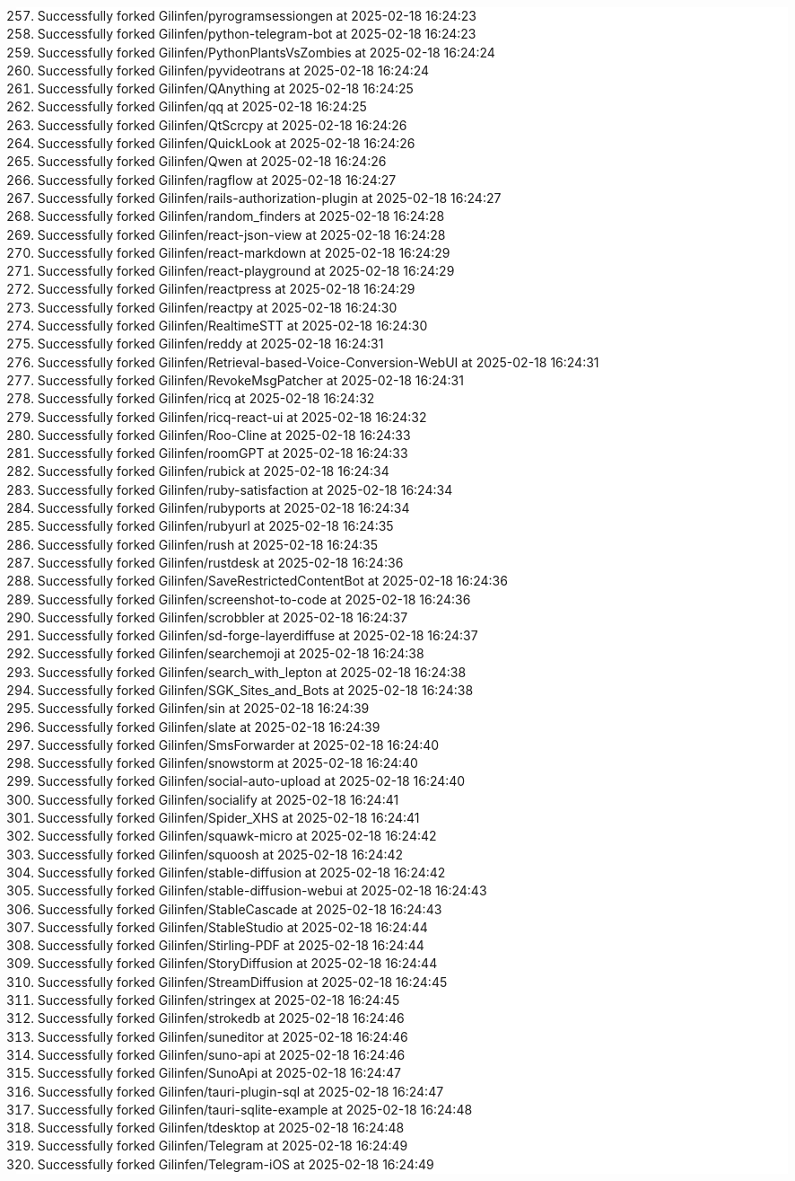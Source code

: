 257. Successfully forked Gilinfen/pyrogramsessiongen at 2025-02-18 16:24:23
258. Successfully forked Gilinfen/python-telegram-bot at 2025-02-18 16:24:23
259. Successfully forked Gilinfen/PythonPlantsVsZombies at 2025-02-18 16:24:24
260. Successfully forked Gilinfen/pyvideotrans at 2025-02-18 16:24:24
261. Successfully forked Gilinfen/QAnything at 2025-02-18 16:24:25
262. Successfully forked Gilinfen/qq at 2025-02-18 16:24:25
263. Successfully forked Gilinfen/QtScrcpy at 2025-02-18 16:24:26
264. Successfully forked Gilinfen/QuickLook at 2025-02-18 16:24:26
265. Successfully forked Gilinfen/Qwen at 2025-02-18 16:24:26
266. Successfully forked Gilinfen/ragflow at 2025-02-18 16:24:27
267. Successfully forked Gilinfen/rails-authorization-plugin at 2025-02-18 16:24:27
268. Successfully forked Gilinfen/random_finders at 2025-02-18 16:24:28
269. Successfully forked Gilinfen/react-json-view at 2025-02-18 16:24:28
270. Successfully forked Gilinfen/react-markdown at 2025-02-18 16:24:29
271. Successfully forked Gilinfen/react-playground at 2025-02-18 16:24:29
272. Successfully forked Gilinfen/reactpress at 2025-02-18 16:24:29
273. Successfully forked Gilinfen/reactpy at 2025-02-18 16:24:30
274. Successfully forked Gilinfen/RealtimeSTT at 2025-02-18 16:24:30
275. Successfully forked Gilinfen/reddy at 2025-02-18 16:24:31
276. Successfully forked Gilinfen/Retrieval-based-Voice-Conversion-WebUI at 2025-02-18 16:24:31
277. Successfully forked Gilinfen/RevokeMsgPatcher at 2025-02-18 16:24:31
278. Successfully forked Gilinfen/ricq at 2025-02-18 16:24:32
279. Successfully forked Gilinfen/ricq-react-ui at 2025-02-18 16:24:32
280. Successfully forked Gilinfen/Roo-Cline at 2025-02-18 16:24:33
281. Successfully forked Gilinfen/roomGPT at 2025-02-18 16:24:33
282. Successfully forked Gilinfen/rubick at 2025-02-18 16:24:34
283. Successfully forked Gilinfen/ruby-satisfaction at 2025-02-18 16:24:34
284. Successfully forked Gilinfen/rubyports at 2025-02-18 16:24:34
285. Successfully forked Gilinfen/rubyurl at 2025-02-18 16:24:35
286. Successfully forked Gilinfen/rush at 2025-02-18 16:24:35
287. Successfully forked Gilinfen/rustdesk at 2025-02-18 16:24:36
288. Successfully forked Gilinfen/SaveRestrictedContentBot at 2025-02-18 16:24:36
289. Successfully forked Gilinfen/screenshot-to-code at 2025-02-18 16:24:36
290. Successfully forked Gilinfen/scrobbler at 2025-02-18 16:24:37
291. Successfully forked Gilinfen/sd-forge-layerdiffuse at 2025-02-18 16:24:37
292. Successfully forked Gilinfen/searchemoji at 2025-02-18 16:24:38
293. Successfully forked Gilinfen/search_with_lepton at 2025-02-18 16:24:38
294. Successfully forked Gilinfen/SGK_Sites_and_Bots at 2025-02-18 16:24:38
295. Successfully forked Gilinfen/sin at 2025-02-18 16:24:39
296. Successfully forked Gilinfen/slate at 2025-02-18 16:24:39
297. Successfully forked Gilinfen/SmsForwarder at 2025-02-18 16:24:40
298. Successfully forked Gilinfen/snowstorm at 2025-02-18 16:24:40
299. Successfully forked Gilinfen/social-auto-upload at 2025-02-18 16:24:40
300. Successfully forked Gilinfen/socialify at 2025-02-18 16:24:41
301. Successfully forked Gilinfen/Spider_XHS at 2025-02-18 16:24:41
302. Successfully forked Gilinfen/squawk-micro at 2025-02-18 16:24:42
303. Successfully forked Gilinfen/squoosh at 2025-02-18 16:24:42
304. Successfully forked Gilinfen/stable-diffusion at 2025-02-18 16:24:42
305. Successfully forked Gilinfen/stable-diffusion-webui at 2025-02-18 16:24:43
306. Successfully forked Gilinfen/StableCascade at 2025-02-18 16:24:43
307. Successfully forked Gilinfen/StableStudio at 2025-02-18 16:24:44
308. Successfully forked Gilinfen/Stirling-PDF at 2025-02-18 16:24:44
309. Successfully forked Gilinfen/StoryDiffusion at 2025-02-18 16:24:44
310. Successfully forked Gilinfen/StreamDiffusion at 2025-02-18 16:24:45
311. Successfully forked Gilinfen/stringex at 2025-02-18 16:24:45
312. Successfully forked Gilinfen/strokedb at 2025-02-18 16:24:46
313. Successfully forked Gilinfen/suneditor at 2025-02-18 16:24:46
314. Successfully forked Gilinfen/suno-api at 2025-02-18 16:24:46
315. Successfully forked Gilinfen/SunoApi at 2025-02-18 16:24:47
316. Successfully forked Gilinfen/tauri-plugin-sql at 2025-02-18 16:24:47
317. Successfully forked Gilinfen/tauri-sqlite-example at 2025-02-18 16:24:48
318. Successfully forked Gilinfen/tdesktop at 2025-02-18 16:24:48
319. Successfully forked Gilinfen/Telegram at 2025-02-18 16:24:49
320. Successfully forked Gilinfen/Telegram-iOS at 2025-02-18 16:24:49